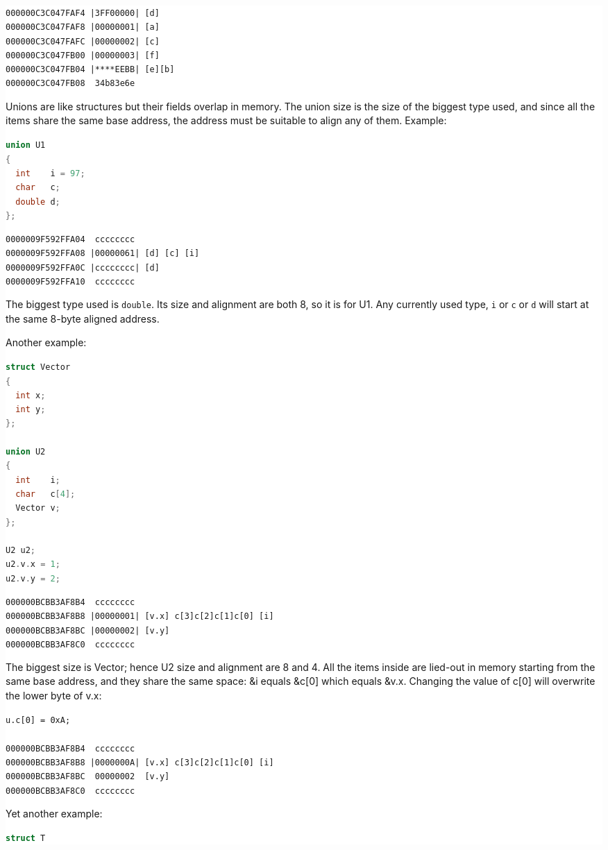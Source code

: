 ```
000000C3C047FAF4 |3FF00000| [d]
000000C3C047FAF8 |00000001| [a]
000000C3C047FAFC |00000002| [c]
000000C3C047FB00 |00000003| [f]
000000C3C047FB04 |****EEBB| [e][b]
000000C3C047FB08  34b83e6e
```
Unions are like structures but their fields overlap in memory. The union size is the size of the biggest type used, and since all the items share the same base address, the address must be suitable to align any of them. Example:
```cpp
union U1
{
  int    i = 97;
  char   c;
  double d;
};
```
```
0000009F592FFA04  cccccccc
0000009F592FFA08 |00000061| [d] [c] [i]
0000009F592FFA0C |cccccccc| [d]
0000009F592FFA10  cccccccc
```
The biggest type used is `double`. Its size and alignment are both 8, so it is for U1. Any currently used type, `i` or `c` or `d` will start at the same 8-byte aligned address.

Another example:
```cpp
struct Vector
{
  int x;
  int y;
};

union U2
{
  int    i;
  char   c[4];
  Vector v;
};

U2 u2;
u2.v.x = 1;
u2.v.y = 2;
```
```
000000BCBB3AF8B4  cccccccc
000000BCBB3AF8B8 |00000001| [v.x] c[3]c[2]c[1]c[0] [i]
000000BCBB3AF8BC |00000002| [v.y]
000000BCBB3AF8C0  cccccccc
```
The biggest size is Vector; hence U2 size and alignment are 8 and 4. All the items inside are lied-out in memory starting from the same base address, and they share the same space: &i equals &c[0] which equals &v.x. Changing the value of c[0] will overwrite the lower byte of v.x:
```
u.c[0] = 0xA;

000000BCBB3AF8B4  cccccccc
000000BCBB3AF8B8 |0000000A| [v.x] c[3]c[2]c[1]c[0] [i]
000000BCBB3AF8BC  00000002  [v.y]
000000BCBB3AF8C0  cccccccc
```
Yet another example:
```cpp
struct T
```